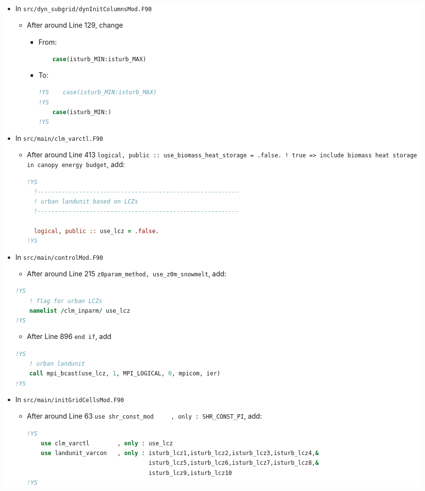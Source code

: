 - In `src/dyn_subgrid/dynInitColumnsMod.F90`

  - After around Line 129, change

    - From:

      ```fortran
          case(isturb_MIN:isturb_MAX)
      ```

    - To:

      ```fortran
      !YS    case(isturb_MIN:isturb_MAX)
      !YS
          case(isturb_MIN:)
      !YS
      ```

- In `src/main/clm_varctl.F90` 

  - After around Line 413 `logical, public :: use_biomass_heat_storage = .false. ! true => include biomass heat storage in canopy energy budget`, add:

    ```fortran
    !YS  
      !----------------------------------------------------------
      ! urban landunit based on LCZs
      !----------------------------------------------------------
      
      logical, public :: use_lcz = .false.
    !YS  
    ```

- In `src/main/controlMod.F90`

  -  After around Line 215 `z0param_method, use_z0m_snowmelt`, add:

    ```fortran
    !YS    
        ! flag for urban LCZs
        namelist /clm_inparm/ use_lcz
    !YS 
    ```

  -  After Line 896 `end if`, add

    ```fortran
    !YS
        ! urban landunit
        call mpi_bcast(use_lcz, 1, MPI_LOGICAL, 0, mpicom, ier)
    !YS
    ```

- In `src/main/initGridCellsMod.F90`

  - After around Line 63 `use shr_const_mod     , only : SHR_CONST_PI`, add:

    ```fortran
    !YS    
        use clm_varctl        , only : use_lcz
        use landunit_varcon   , only : isturb_lcz1,isturb_lcz2,isturb_lcz3,isturb_lcz4,&
                                       isturb_lcz5,isturb_lcz6,isturb_lcz7,isturb_lcz8,&
                                       isturb_lcz9,isturb_lcz10 
    !YS
    ```
